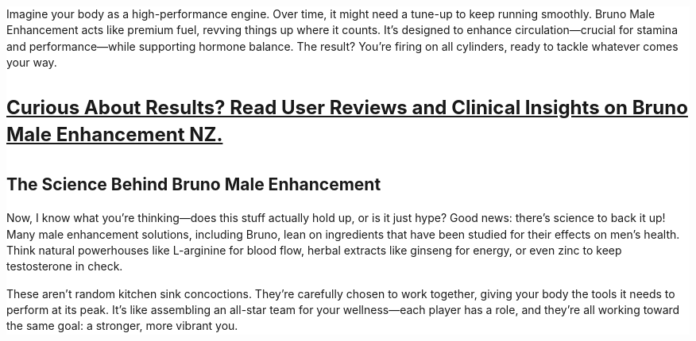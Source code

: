 <p>Imagine your body as a high-performance engine. Over time, it might need a tune-up to keep running smoothly. Bruno Male Enhancement acts like premium fuel, revving things up where it counts. It&rsquo;s designed to enhance circulation&mdash;crucial for stamina and performance&mdash;while supporting hormone balance. The result? You&rsquo;re firing on all cylinders, ready to tackle whatever comes your way.</p>
<div class="google-auto-placed ap_container"><ins class="adsbygoogle adsbygoogle-noablate" data-ad-client="ca-pub-7347164056786887" data-ad-format="auto" data-ad-status="unfilled" data-adsbygoogle-status="done">
<div id="aswift_4_host"><iframe id="aswift_4" tabindex="0" title="Advertisement" src="https://googleads.g.doubleclick.net/pagead/ads?gdpr=1&amp;gdpr_consent=CQPShsAQPShsAEsACBENBjFoAP_gAEPgABBoINJD7C7FbSFCwD5zaLsAMAhHRsAAQoQAAASBAmABQAKQIAQCgkAYFASgBAACAAAAICRBIQIECAAAAUAAQAAAAAAEAAAAAAAIIAAAgAEAAAAIAAACAIAAEAAIAAAAEAAAmAgAAIIACAAAgAAAAAAAAAAAAAAAAACAAAAAAAAAAAAAAAAAAQNVSD2F2K2kKFkHCmwXYAYBCujYAAhQgAAAkCBMACgAUgQAgFJIAgCIFAAAAAAAAAQEiCQAAQABAAAIACgAAAAAAIAAAAAAAQQAABAAIAAAAAAAAEAQAAIAAQAAAAIAABEhAAAQQAEAAAAAAAQAAA&amp;addtl_consent=2~70.89.93.108.122.149.184.196.236.259.311.313.314.323.358.415.442.486.494.495.540.574.609.864.981.1029.1048.1051.1095.1097.1126.1205.1276.1301.1365.1415.1449.1514.1570.1577.1598.1651.1716.1735.1753.1765.1870.1878.1889.1958.1960.2072.2253.2299.2373.2415.2506.2526.2531.2568.2571.2575.2624.2677.2778~dv.&amp;client=ca-pub-7347164056786887&amp;output=html&amp;h=280&amp;adk=2997942353&amp;adf=1592481425&amp;w=1200&amp;abgtt=6&amp;fwrn=4&amp;fwrnh=100&amp;lmt=1744349515&amp;num_ads=1&amp;rafmt=1&amp;armr=3&amp;sem=mc&amp;pwprc=9773112541&amp;ad_type=text_image&amp;format=1200x280&amp;url=https%3A%2F%2Fentrynutrition.com%2Fbruno-male-enhancement-au-nz-supporting-libido-and-wellness-naturally%2F&amp;fwr=0&amp;pra=3&amp;rh=200&amp;rw=1250&amp;rpe=1&amp;resp_fmts=3&amp;wgl=1&amp;fa=27&amp;uach=WyJXaW5kb3dzIiwiMTAuMC4wIiwieDg2IiwiIiwiMTM1LjAuNzA0OS40MiIsbnVsbCwwLG51bGwsIjY0IixbWyJHb29nbGUgQ2hyb21lIiwiMTM1LjAuNzA0OS40MiJdLFsiTm90LUEuQnJhbmQiLCI4LjAuMC4wIl0sWyJDaHJvbWl1bSIsIjEzNS4wLjcwNDkuNDIiXV0sMF0.&amp;dt=1744349384031&amp;bpp=1&amp;bdt=2499&amp;idt=1&amp;shv=r20250410&amp;mjsv=m202504080101&amp;ptt=9&amp;saldr=aa&amp;abxe=1&amp;cookie=ID%3Defc979e3e4fc2af1%3AT%3D1735548309%3ART%3D1744349385%3AS%3DALNI_Mad7Cs7lJbko1N63HsRViQsUDT9IQ&amp;gpic=UID%3D00000fc30ad65398%3AT%3D1735548309%3ART%3D1744349385%3AS%3DALNI_MYg7WUTjAfbyJSVVgb618K7wXGpqw&amp;eo_id_str=ID%3Dd07261850b17e0d6%3AT%3D1735548309%3ART%3D1744349385%3AS%3DAA-AfjYf2mZXU1CvqnUt6ZBveUjo&amp;prev_fmts=0x0%2C1501x674%2C1200x280%2C1200x280%2C1200x280&amp;nras=6&amp;correlator=5777044528953&amp;frm=20&amp;pv=1&amp;u_tz=330&amp;u_his=2&amp;u_h=768&amp;u_w=1366&amp;u_ah=728&amp;u_aw=1366&amp;u_cd=24&amp;u_sd=0.9&amp;dmc=8&amp;adx=151&amp;ady=2978&amp;biw=1501&amp;bih=674&amp;scr_x=0&amp;scr_y=302&amp;eid=95355972%2C95355974%2C95330276%2C95331832%2C95357878%2C95357716&amp;oid=2&amp;psts=AOrYGsmQgEWAvMhpAOEiJTu2YGJ4nBlgDZ8mWZKgZVVPn1ahBM-_2ZxtzkzOIxjFKAt7ALvrOJKjlhNe3OEBk0eJxBw0ZoWw%2CAOrYGsm80FK9aOmEsy8t1WSoGO0tst0SzTlB2qkyGe1dlcRcUjiCZTE0O6uGLexwxlC8AhLSgW_XzpCVfLb0SmfAFpl-19U4%2CAOrYGslk-_hAHMJEhphRP03D0a26uTvqTUmbLrJpEsMzvFu9P3fN4Gqe75bY0KGGJ83mZh8A-bwXXjiukerE7XSU0m5RuPZJ&amp;pvsid=972554784692935&amp;tmod=1477601303&amp;uas=3&amp;nvt=1&amp;ref=https%3A%2F%2Ffeedreader.com%2F&amp;fc=1408&amp;brdim=0%2C0%2C0%2C0%2C1366%2C0%2C1366%2C728%2C1517%2C674&amp;vis=1&amp;rsz=%7C%7Cs%7C&amp;abl=NS&amp;fu=128&amp;bc=31&amp;bz=0.9&amp;td=1&amp;tdf=2&amp;psd=W251bGwsbnVsbCxudWxsLDNd&amp;nt=1&amp;pgls=CAEaBTYuNy4y&amp;ifi=5&amp;uci=a!5&amp;btvi=4&amp;fsb=1&amp;dtd=M" name="aswift_4" width="1200" height="0" frameborder="0" marginwidth="0" marginheight="0" scrolling="no" sandbox="allow-forms allow-popups allow-popups-to-escape-sandbox allow-same-origin allow-scripts allow-top-navigation-by-user-activation" data-google-container-id="a!5" data-google-query-id="CM3e_qqgz4wDFQKe2AUd9_AdGg" data-load-complete="true"></iframe></div>
</ins></div>
<h2 class="wp-block-heading"><span style="font-size: x-large;"><a href="https://getdeals24x7.com/order-bruno-nz">Curious About Results? Read User Reviews and Clinical Insights on Bruno Male Enhancement NZ.</a></span></h2>
<h2 class="wp-block-heading">The Science Behind Bruno Male Enhancement</h2>
<p>Now, I know what you&rsquo;re thinking&mdash;does this stuff actually hold up, or is it just hype? Good news: there&rsquo;s science to back it up! Many male enhancement solutions, including Bruno, lean on ingredients that have been studied for their effects on men&rsquo;s health. Think natural powerhouses like L-arginine for blood flow, herbal extracts like ginseng for energy, or even zinc to keep testosterone in check.</p>
<p>These aren&rsquo;t random kitchen sink concoctions. They&rsquo;re carefully chosen to work together, giving your body the tools it needs to perform at its peak. It&rsquo;s like assembling an all-star team for your wellness&mdash;each player has a role, and they&rsquo;re all working toward the same goal: a stronger, more vibrant you.</p>
<div class="google-auto-placed ap_container"><ins class="adsbygoogle adsbygoogle-noablate" data-ad-client="ca-pub-7347164056786887" data-ad-format="auto" data-ad-status="unfilled" data-adsbygoogle-status="done">